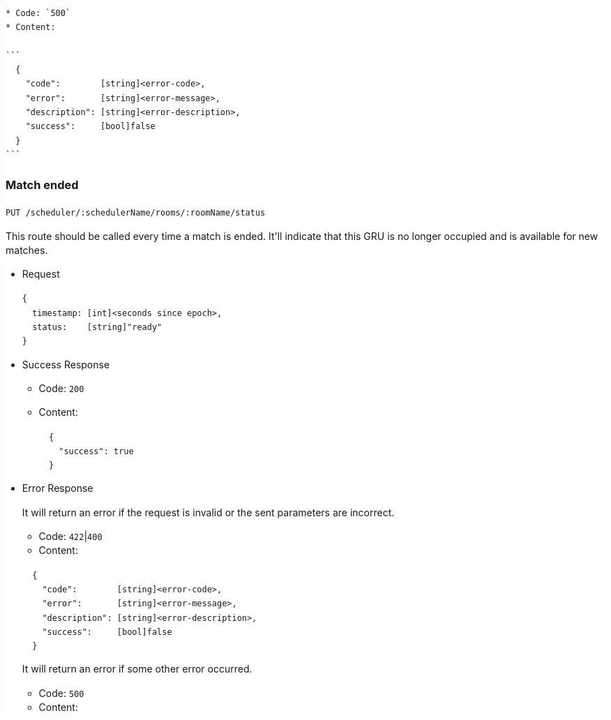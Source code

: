     * Code: `500`
    * Content:

    ```
      {
        "code":        [string]<error-code>,
        "error":       [string]<error-message>,
        "description": [string]<error-description>,
        "success":     [bool]false
      }
    ```

  ### Match ended

  `PUT /scheduler/:schedulerName/rooms/:roomName/status`

  This route should be called every time a match is ended. It'll indicate that this GRU is no longer occupied and is available for new matches.

  * Request

    ```
    {
      timestamp: [int]<seconds since epoch>,
      status:    [string]"ready"
    }
    ```

  * Success Response
    * Code: `200`
    * Content:

      ```
        {
          "success": true
        }
      ```

  * Error Response

    It will return an error if the request is invalid or the sent parameters are incorrect.

    * Code: `422`|`400`
    * Content:

    ```
      {
        "code":        [string]<error-code>,
        "error":       [string]<error-message>,
        "description": [string]<error-description>,
        "success":     [bool]false
      }
    ```

    It will return an error if some other error occurred.

    * Code: `500`
    * Content:
